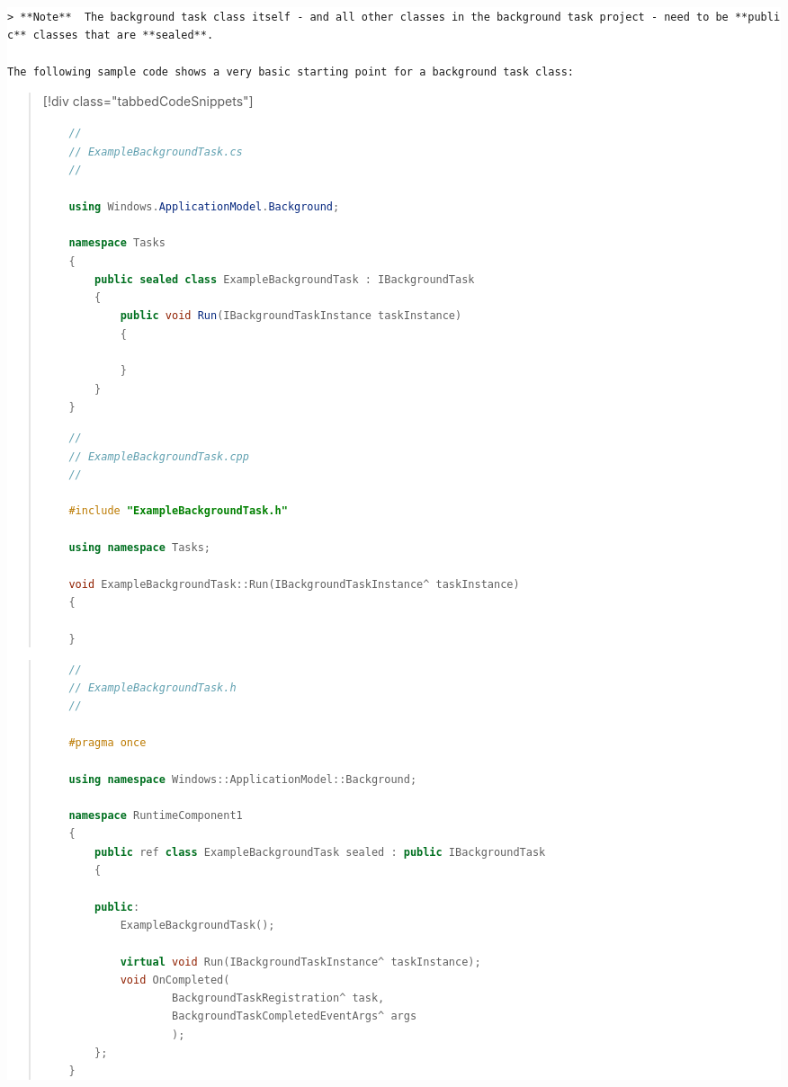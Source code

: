     > **Note**  The background task class itself - and all other classes in the background task project - need to be **public** classes that are **sealed**.

    The following sample code shows a very basic starting point for a background task class:

> [!div class="tabbedCodeSnippets"]
> ```cs
>     //
>     // ExampleBackgroundTask.cs
>     //
> 
>     using Windows.ApplicationModel.Background;
> 
>     namespace Tasks
>     {
>         public sealed class ExampleBackgroundTask : IBackgroundTask
>         {
>             public void Run(IBackgroundTaskInstance taskInstance)
>             {
>                 
>             }        
>         }
>     }
> ```
> ```cpp
>     //
>     // ExampleBackgroundTask.cpp
>     //
> 
>     #include "ExampleBackgroundTask.h"
> 
>     using namespace Tasks;
> 
>     void ExampleBackgroundTask::Run(IBackgroundTaskInstance^ taskInstance)
>     {
> 
>     }
>  ```

    
> ```cpp
>     //
>     // ExampleBackgroundTask.h
>     //
> 
>     #pragma once
> 
>     using namespace Windows::ApplicationModel::Background;
> 
>     namespace RuntimeComponent1
>     {
>         public ref class ExampleBackgroundTask sealed : public IBackgroundTask
>         {
> 
>         public:
>             ExampleBackgroundTask();
> 
>             virtual void Run(IBackgroundTaskInstance^ taskInstance);
>             void OnCompleted(
>                     BackgroundTaskRegistration^ task,
>                     BackgroundTaskCompletedEventArgs^ args
>                     );
>         };
>     }
> ```
